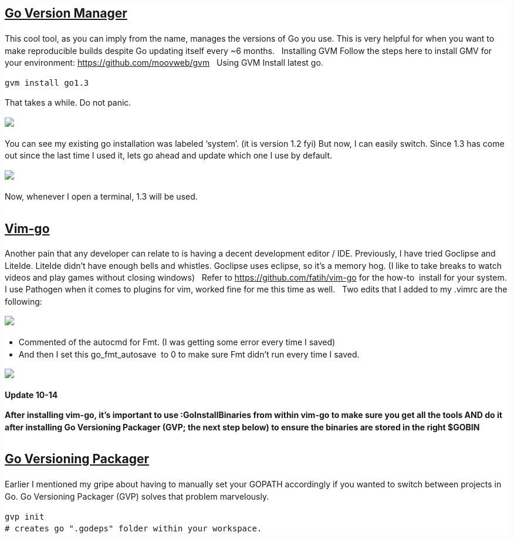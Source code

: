 ##


## <span style="text-decoration: underline;">Go Version Manager</span>

This cool tool, as you can imply from the name, manages the versions of Go you use. This is very helpful for when you want to make reproducible builds despite Go updating itself every ~6 months.   Installing GVM Follow the steps here to install GMV for your environment: <https://github.com/moovweb/gvm>   Using GVM Install latest go.

<pre class="EnlighterJSRAW" data-enlighter-language="shell">gvm install go1.3</pre>

That takes a while. Do not panic.

![](/wp-content/uploads/2014/07/550.png)

You can see my existing go installation was labeled &#8216;system&#8217;. (it is version 1.2 fyi) But now, I can easily switch. Since 1.3 has come out since the last time I used it, lets go ahead and update which one I use by default.

![](/wp-content/uploads/2014/07/139.png)

Now, whenever I open a terminal, 1.3 will be used.

## <span style="text-decoration: underline;">Vim-go</span>

Another pain that any developer can relate to is having a decent development editor / IDE. Previously, I have tried Goclipse and LiteIde. LiteIde didn&#8217;t have enough bells and whistles. Goclipse uses eclipse, so it&#8217;s a memory hog. (I like to take breaks to watch videos and play games without closing windows)   Refer to <https://github.com/fatih/vim-go> for the how-to  install for your system. I use Pathogen when it comes to plugins for vim, worked fine for me this time as well.   Two edits that I added to my .vimrc are the following:

![](/wp-content/uploads/2014/07/629.png)

  * Commented of the autocmd for Fmt. (I was getting some error every time I saved)
  * And then I set this go\_fmt\_autosave  to 0 to make sure Fmt didn’t run every time I saved.

![](/wp-content/uploads/2014/07/911.png)

**Update 10-14**

**After installing vim-go, it&#8217;s important to use :GoInstallBinaries from within vim-go to make sure you get all the tools AND do it after installing Go Versioning Packager (GVP; the next step below) to ensure the binaries are stored in the right $GOBIN**

## <span style="text-decoration: underline;">Go Versioning Packager</span>

Earlier I mentioned my gripe about having to manually set your GOPATH accordingly if you wanted to switch between projects in Go. Go Versioning Packager (GVP) solves that problem marvelously.

<pre class="EnlighterJSRAW" data-enlighter-language="shell">gvp init
# creates go ".godeps" folder within your workspace.</pre>
